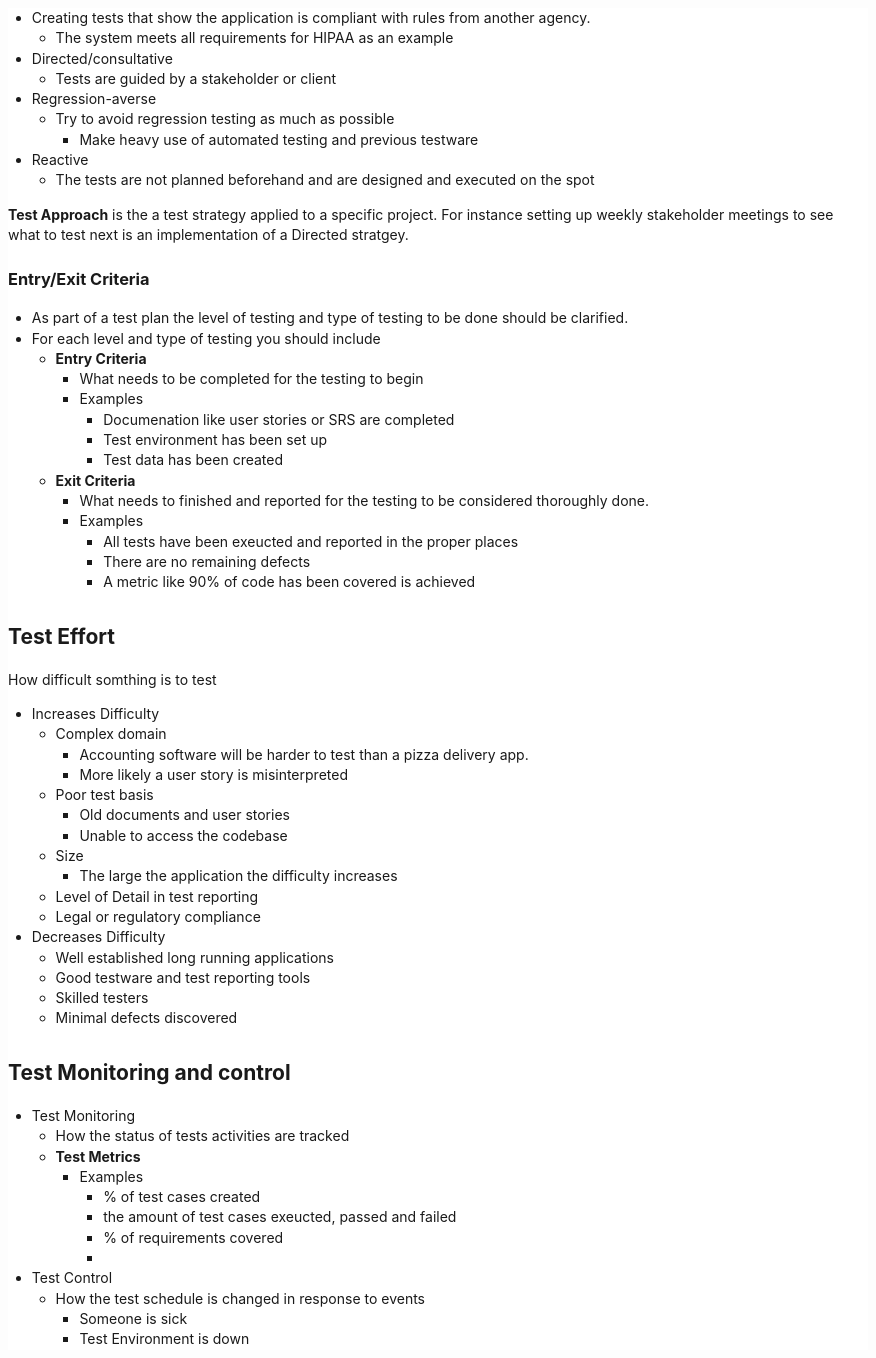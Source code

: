   - Creating tests that show the application is compliant with rules from another agency.
      - The system meets all requirements for HIPAA as an example
- Directed/consultative
  - Tests are guided by a stakeholder or client
- Regression-averse
  - Try to avoid regression testing as much as possible
      - Make heavy use of automated testing and previous testware
- Reactive
  - The tests are not planned beforehand and are designed and executed on the spot

**Test Approach** is the a test strategy applied to a specific project. For instance setting up weekly stakeholder meetings to see what to test next is an implementation of a Directed stratgey.

### Entry/Exit Criteria
- As part of a test plan the level of testing and type of testing to be done should be clarified.
- For each level and type of testing you should include
  - **Entry Criteria**
    - What needs to be completed for the testing to begin
    - Examples
      - Documenation like user stories or SRS are completed
      - Test environment has been set up
      - Test data has been created
  - **Exit Criteria**
    - What needs to finished and reported for the testing to be considered thoroughly done.
    - Examples
      - All tests have been exeucted and reported in the proper places
      - There are no remaining defects
      - A metric like 90% of code has been covered is achieved

## Test Effort 
How difficult somthing is to test
- Increases Difficulty
  - Complex domain
    - Accounting software will be harder to test than a pizza delivery app.
    - More likely a user story is misinterpreted
  - Poor test basis
    - Old documents and user stories
    - Unable to access the codebase
  - Size
    - The large the application the difficulty increases
  - Level of Detail in test reporting
  - Legal or regulatory compliance
- Decreases Difficulty
  - Well established long running applications
  - Good testware and test reporting tools
  - Skilled testers
  - Minimal defects discovered

## Test Monitoring and control
- Test Monitoring
  - How the status of tests activities are tracked
  - **Test Metrics** 
    - Examples
      - % of test cases created
      - the amount of test cases exeucted, passed and failed
      - % of requirements covered
      - 
- Test Control
  - How the test schedule is changed in response to events
    - Someone is sick
    - Test Environment is down
